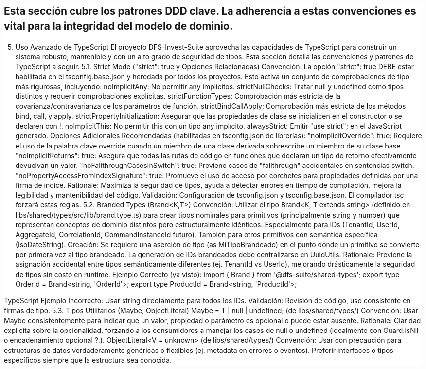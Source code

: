 ## Esta sección cubre los patrones DDD clave. La adherencia a estas convenciones es vital para la integridad del modelo de dominio.

5. Uso Avanzado de TypeScript
   El proyecto DFS-Invest-Suite aprovecha las capacidades de TypeScript para construir un sistema robusto, mantenible y con un alto grado de seguridad de tipos. Esta sección detalla las convenciones y patrones de TypeScript a seguir.
   5.1. Strict Mode ("strict": true y Opciones Relacionadas)
   Convención: La opción "strict": true DEBE estar habilitada en el tsconfig.base.json y heredada por todos los proyectos. Esto activa un conjunto de comprobaciones de tipo más rigurosas, incluyendo:
   noImplicitAny: No permitir any implícitos.
   strictNullChecks: Tratar null y undefined como tipos distintos y requerir comprobaciones explícitas.
   strictFunctionTypes: Comprobación más estricta de la covarianza/contravarianza de los parámetros de función.
   strictBindCallApply: Comprobación más estricta de los métodos bind, call, y apply.
   strictPropertyInitialization: Asegurar que las propiedades de clase se inicialicen en el constructor o se declaren con !.
   noImplicitThis: No permitir this con un tipo any implícito.
   alwaysStrict: Emitir "use strict"; en el JavaScript generado.
   Opciones Adicionales Recomendadas (habilitadas en tsconfig.json de librerías):
   "noImplicitOverride": true: Requiere el uso de la palabra clave override cuando un miembro de una clase derivada sobrescribe un miembro de su clase base.
   "noImplicitReturns": true: Asegura que todas las rutas de código en funciones que declaran un tipo de retorno efectivamente devuelvan un valor.
   "noFallthroughCasesInSwitch": true: Previene casos de "fallthrough" accidentales en sentencias switch.
   "noPropertyAccessFromIndexSignature": true: Promueve el uso de acceso por corchetes para propiedades definidas por una firma de índice.
   Rationale: Maximiza la seguridad de tipos, ayuda a detectar errores en tiempo de compilación, mejora la legibilidad y mantenibilidad del código.
   Validación: Configuración de tsconfig.json y tsconfig.base.json. El compilador tsc forzará estas reglas.
   5.2. Branded Types (Brand<K,T>)
   Convención: Utilizar el tipo Brand<K, T extends string> (definido en libs/shared/types/src/lib/brand.type.ts) para crear tipos nominales para primitivos (principalmente string y number) que representan conceptos de dominio distintos pero estructuralmente idénticos.
   Especialmente para IDs (TenantId, UserId, AggregateId, CorrelationId, CommandInstanceId futuro).
   También para otros primitivos con semántica específica (IsoDateString).
   Creación: Se requiere una aserción de tipo (as MiTipoBrandeado) en el punto donde un primitivo se convierte por primera vez al tipo brandeado. La generación de IDs brandeados debe centralizarse en UuidUtils.
   Rationale: Previene la asignación accidental entre tipos semánticamente diferentes (ej. TenantId vs UserId), mejorando drásticamente la seguridad de tipos sin costo en runtime.
   Ejemplo Correcto (ya visto):
   import { Brand } from '@dfs-suite/shared-types';
   export type OrderId = Brand<string, 'OrderId'>;
   export type ProductId = Brand<string, 'ProductId'>;

TypeScript
Ejemplo Incorrecto: Usar string directamente para todos los IDs.
Validación: Revisión de código, uso consistente en firmas de tipo.
5.3. Tipos Utilitarios (Maybe<T>, ObjectLiteral<V>)
Maybe<T> = T | null | undefined; (de libs/shared/types/)
Convención: Usar Maybe<T> consistentemente para indicar que un valor, propiedad o parámetro es opcional o puede estar ausente.
Rationale: Claridad explícita sobre la opcionalidad, forzando a los consumidores a manejar los casos de null o undefined (idealmente con Guard.isNil o encadenamiento opcional ?.).
ObjectLiteral<V = unknown> (de libs/shared/types/)
Convención: Usar con precaución para estructuras de datos verdaderamente genéricas o flexibles (ej. metadata en errores o eventos). Preferir interfaces o tipos específicos siempre que la estructura sea conocida.